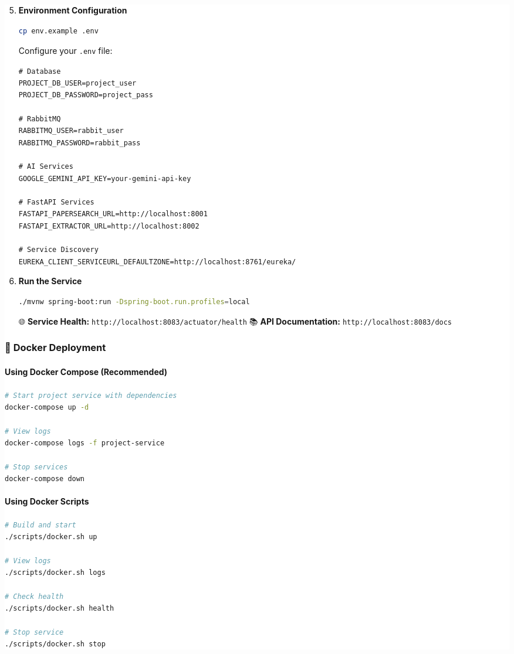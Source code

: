 5. **Environment Configuration**
   ```bash
   cp env.example .env
   ```
   
   Configure your `.env` file:
   ```env
   # Database
   PROJECT_DB_USER=project_user
   PROJECT_DB_PASSWORD=project_pass
   
   # RabbitMQ
   RABBITMQ_USER=rabbit_user
   RABBITMQ_PASSWORD=rabbit_pass
   
   # AI Services
   GOOGLE_GEMINI_API_KEY=your-gemini-api-key
   
   # FastAPI Services
   FASTAPI_PAPERSEARCH_URL=http://localhost:8001
   FASTAPI_EXTRACTOR_URL=http://localhost:8002
   
   # Service Discovery
   EUREKA_CLIENT_SERVICEURL_DEFAULTZONE=http://localhost:8761/eureka/
   ```

6. **Run the Service**
   ```bash
   ./mvnw spring-boot:run -Dspring-boot.run.profiles=local
   ```
   
   🌐 **Service Health:** `http://localhost:8083/actuator/health`
   📚 **API Documentation:** `http://localhost:8083/docs`

### 🐳 **Docker Deployment**

#### Using Docker Compose (Recommended)
```bash
# Start project service with dependencies
docker-compose up -d

# View logs
docker-compose logs -f project-service

# Stop services
docker-compose down
```

#### Using Docker Scripts
```bash
# Build and start
./scripts/docker.sh up

# View logs
./scripts/docker.sh logs

# Check health
./scripts/docker.sh health

# Stop service
./scripts/docker.sh stop
```
